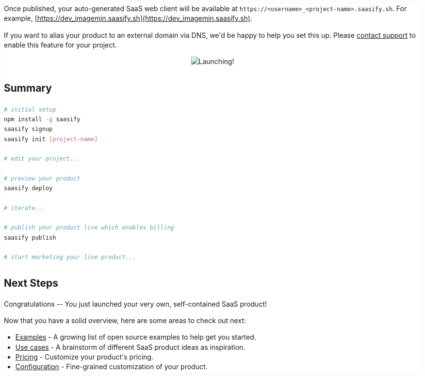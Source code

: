 Once published, your auto-generated SaaS web client will be available at `https://<username>_<project-name>.saasify.sh`. For example, [https://dev_imagemin.saasify.sh](https://dev_imagemin.saasify.sh).

If you want to alias your product to an external domain via DNS, we'd be happy to help you set this up. Please [contact support](support.md) to enable this feature for your project.

<p align="center">
  <img src="./_media/undraw/maker_launch.svg" alt="Launching!" width="200" />
</p>

## Summary

```bash
# initial setup
npm install -g saasify
saasify signup
saasify init [project-name]

# edit your project...

# preview your product
saasify deploy

# iterate...

# publish your product live which enables billing
saasify publish

# start marketing your live product...
```

## Next Steps

Congratulations -- You just launched your very own, self-contained SaaS product!

Now that you have a solid overview, here are some areas to check out next:

- [Examples](examples.md) - A growing list of open source examples to help get you started.
- [Use cases](case-cases.md) - A brainstorm of different SaaS product ideas as inspiration.
- [Pricing](pricing.md) - Customize your product's pricing.
- [Configuration](configuration.md) - Fine-grained customization of your product.
  
